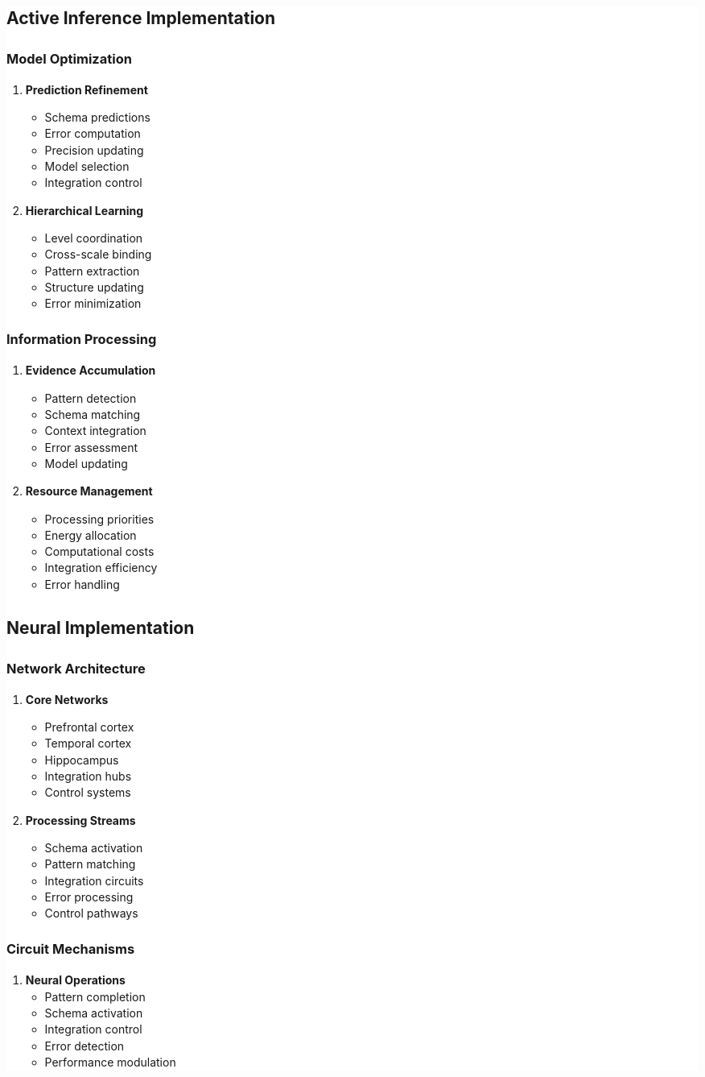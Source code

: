 ## Active Inference Implementation

### Model Optimization
1. **Prediction Refinement**
   - Schema predictions
   - Error computation
   - Precision updating
   - Model selection
   - Integration control

2. **Hierarchical Learning**
   - Level coordination
   - Cross-scale binding
   - Pattern extraction
   - Structure updating
   - Error minimization

### Information Processing
1. **Evidence Accumulation**
   - Pattern detection
   - Schema matching
   - Context integration
   - Error assessment
   - Model updating

2. **Resource Management**
   - Processing priorities
   - Energy allocation
   - Computational costs
   - Integration efficiency
   - Error handling

## Neural Implementation

### Network Architecture
1. **Core Networks**
   - Prefrontal cortex
   - Temporal cortex
   - Hippocampus
   - Integration hubs
   - Control systems

2. **Processing Streams**
   - Schema activation
   - Pattern matching
   - Integration circuits
   - Error processing
   - Control pathways

### Circuit Mechanisms
1. **Neural Operations**
   - Pattern completion
   - Schema activation
   - Integration control
   - Error detection
   - Performance modulation
